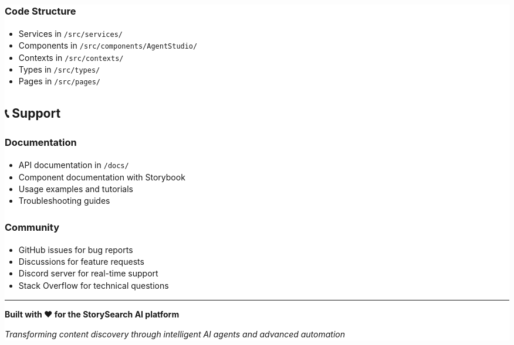 ### Code Structure
- Services in `/src/services/`
- Components in `/src/components/AgentStudio/`
- Contexts in `/src/contexts/`
- Types in `/src/types/`
- Pages in `/src/pages/`

## 📞 Support

### Documentation
- API documentation in `/docs/`
- Component documentation with Storybook
- Usage examples and tutorials
- Troubleshooting guides

### Community
- GitHub issues for bug reports
- Discussions for feature requests
- Discord server for real-time support
- Stack Overflow for technical questions

---

**Built with ❤️ for the StorySearch AI platform**

*Transforming content discovery through intelligent AI agents and advanced automation*
